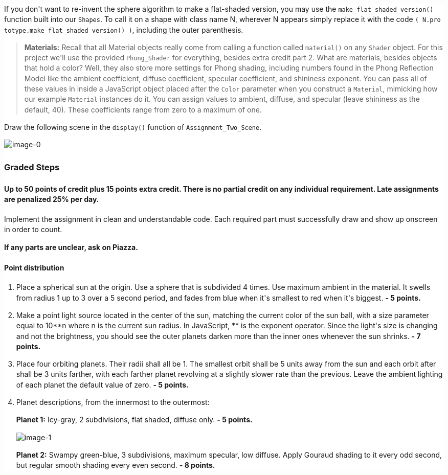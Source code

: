If you don't want to re-invent the sphere algorithm to make a flat-shaded version, you may use the `make_flat_shaded_version()` function built into our `Shapes`.  To call it on a shape with class name N, wherever N appears simply replace it with the code `( N.prototype.make_flat_shaded_version() )`, including the outer parenthesis.

>  **Materials:**  Recall that all Material objects really come from calling a function called `material()` on any `Shader` object.  For this project we'll use the provided `Phong_Shader` for everything, besides extra credit part 2.  What are materials, besides objects that hold a color?  Well, they also store more settings for Phong shading, including numbers found in the Phong Reflection Model like the ambient coefficient, diffuse coefficient, specular coefficient, and shininess exponent.  You can pass all of these values in inside a JavaScript object placed after the `Color` parameter when you construct a `Material`, mimicking how our example `Material` instances do it.  You can assign values to ambient, diffuse, and specular (leave shininess as the default, 40).  These coefficients range from zero to a maximum of one.

Draw the following scene in the `display()` function of `Assignment_Two_Scene`.


![image-0](docs/image-0.gif)


### Graded Steps

#### Up to 50 points of credit plus 15 points extra credit. There is no partial credit on any individual requirement. Late assignments are penalized 25% per day.

Implement the assignment in clean and understandable code. Each required part must successfully draw and show up onscreen in order to count.

**If any parts are unclear, ask on Piazza.**

#### Point distribution

1. Place a spherical sun at the origin.  Use a sphere that is subdivided 4 times.  Use maximum ambient in the material.  It swells from radius 1 up to 3 over a 5 second period, and fades from blue when it's smallest to red when it's biggest. **- 5 points.**

2. Make a point light source located in the center of the sun, matching the current color of the sun ball, with a size parameter equal to 10**n where n is the current sun radius.  In JavaScript, ** is the exponent operator.  Since the light's size is changing and not the brightness, you should see the outer planets darken more than the inner ones whenever the sun shrinks. **- 7 points.**

3. Place four orbiting planets.  Their radii shall all be 1.  The smallest orbit shall be 5 units away from the sun and each orbit after shall be 3 units farther, with each farther planet revolving at a slightly slower rate than the previous.  Leave the ambient lighting of each planet the default value of zero. **- 5 points.**

4. Planet descriptions, from the innermost to the outermost:

   **Planet 1:**  Icy-gray, 2 subdivisions, flat shaded, diffuse only. **- 5 points.**


   ![image-1](docs/image-1.gif)


   **Planet 2:**  Swampy green-blue, 3 subdivisions, maximum specular, low diffuse.  Apply Gouraud shading to it every odd second, but regular smooth shading every even second. **- 8 points.**
